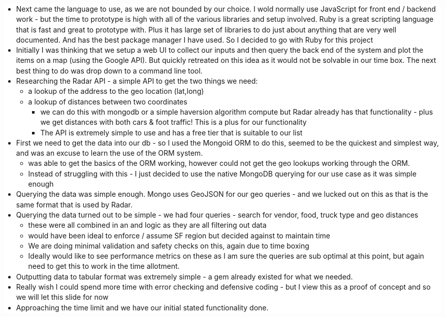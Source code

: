   - Next came the language to use, as we are not bounded by our choice.  I wold normally use JavaScript for front end / backend work - but the time to prototype is high with all of the various libraries and setup involved.  Ruby is a great scripting language that is fast and great to prototype with.  Plus it has large set of libraries to do just about anything that are very well documented.  And has the best package manager I have used.  So I decided to go with Ruby for this project
  - Initially I was thinking that we setup a web UI to collect our inputs and then query the back end of the system and plot the items on a map (using the Google API). But quickly retreated on this idea as it would not be solvable in our time box.  The next best thing to do was drop down to a command line tool. 
  - Researching the Radar API - a simple API to get the two things we need:
    - a lookup of the address to the geo location (lat,long)
    - a lookup of distances between two coordinates
      - we can do this with mongodb or a simple haversion algorithm compute but Radar already has that functionality - plus we get distances with both cars & foot traffic! This is a plus for our functionality
      - The API is extremely simple to use and has a free tier that is suitable to our list
- First we need to get the data into our db - so I used the Mongoid ORM to do this, seemed to be the quickest and simplest way, and was an excuse to learn the use of the ORM system. 
  - was able to get the basics of the ORM working, however could not get the geo lookups working through the ORM. 
  - Instead of struggling with this  - I just decided to use the native MongoDB querying for our use case as it was simple enough
- Querying the data was simple enough.  Mongo uses GeoJSON for our geo queries - and we lucked out on this as that is the same format that is used by Radar. 
- Querying the data turned out to be simple - we had four queries - search for vendor, food, truck type and geo distances
  - these were all combined in an and logic as they are all filtering out data 
  - would have been ideal to enforce / assume SF region but decided against to maintain time 
  - We are doing minimal validation and safety checks on this, again due to time boxing
  - Ideally would like to see performance metrics on these as I am sure the queries are sub optimal at this point, but again need to get this to work in the time allotment.
- Outputting data to tabular format was extremely simple - a gem already existed for what we needed. 
- Really wish I could spend more time with error checking and defensive coding - but I view this as a proof of concept and so we will let this slide for now
- Approaching the time limit and we have our initial stated functionality done. 
